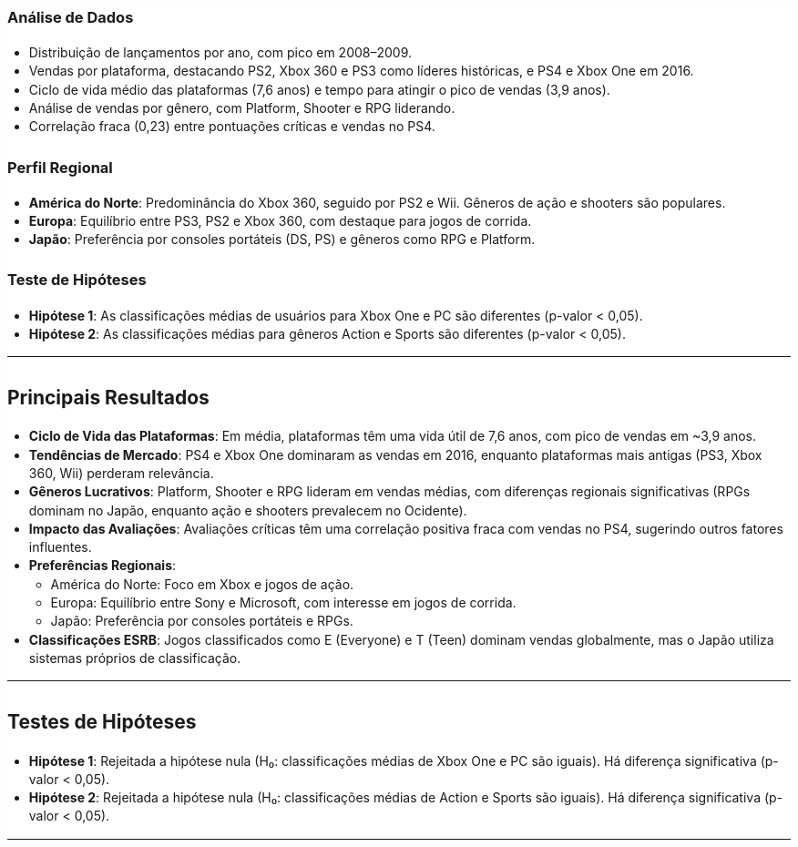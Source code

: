 ### Análise de Dados

- Distribuição de lançamentos por ano, com pico em 2008–2009.
- Vendas por plataforma, destacando PS2, Xbox 360 e PS3 como líderes históricas, e PS4 e Xbox One em 2016.
- Ciclo de vida médio das plataformas (7,6 anos) e tempo para atingir o pico de vendas (3,9 anos).
- Análise de vendas por gênero, com Platform, Shooter e RPG liderando.
- Correlação fraca (0,23) entre pontuações críticas e vendas no PS4.

### Perfil Regional

- **América do Norte**: Predominância do Xbox 360, seguido por PS2 e Wii. Gêneros de ação e shooters são populares.
- **Europa**: Equilíbrio entre PS3, PS2 e Xbox 360, com destaque para jogos de corrida.
- **Japão**: Preferência por consoles portáteis (DS, PS) e gêneros como RPG e Platform.

### Teste de Hipóteses

- **Hipótese 1**: As classificações médias de usuários para Xbox One e PC são diferentes (p-valor < 0,05).
- **Hipótese 2**: As classificações médias para gêneros Action e Sports são diferentes (p-valor < 0,05).

---

## Principais Resultados

- **Ciclo de Vida das Plataformas**: Em média, plataformas têm uma vida útil de 7,6 anos, com pico de vendas em ~3,9 anos.
- **Tendências de Mercado**: PS4 e Xbox One dominaram as vendas em 2016, enquanto plataformas mais antigas (PS3, Xbox 360, Wii) perderam relevância.
- **Gêneros Lucrativos**: Platform, Shooter e RPG lideram em vendas médias, com diferenças regionais significativas (RPGs dominam no Japão, enquanto ação e shooters prevalecem no Ocidente).
- **Impacto das Avaliações**: Avaliações críticas têm uma correlação positiva fraca com vendas no PS4, sugerindo outros fatores influentes.
- **Preferências Regionais**:
  - América do Norte: Foco em Xbox e jogos de ação.
  - Europa: Equilíbrio entre Sony e Microsoft, com interesse em jogos de corrida.
  - Japão: Preferência por consoles portáteis e RPGs.
- **Classificações ESRB**: Jogos classificados como E (Everyone) e T (Teen) dominam vendas globalmente, mas o Japão utiliza sistemas próprios de classificação.

---

## Testes de Hipóteses

- **Hipótese 1**: Rejeitada a hipótese nula (H₀: classificações médias de Xbox One e PC são iguais). Há diferença significativa (p-valor < 0,05).
- **Hipótese 2**: Rejeitada a hipótese nula (H₀: classificações médias de Action e Sports são iguais). Há diferença significativa (p-valor < 0,05).

---
